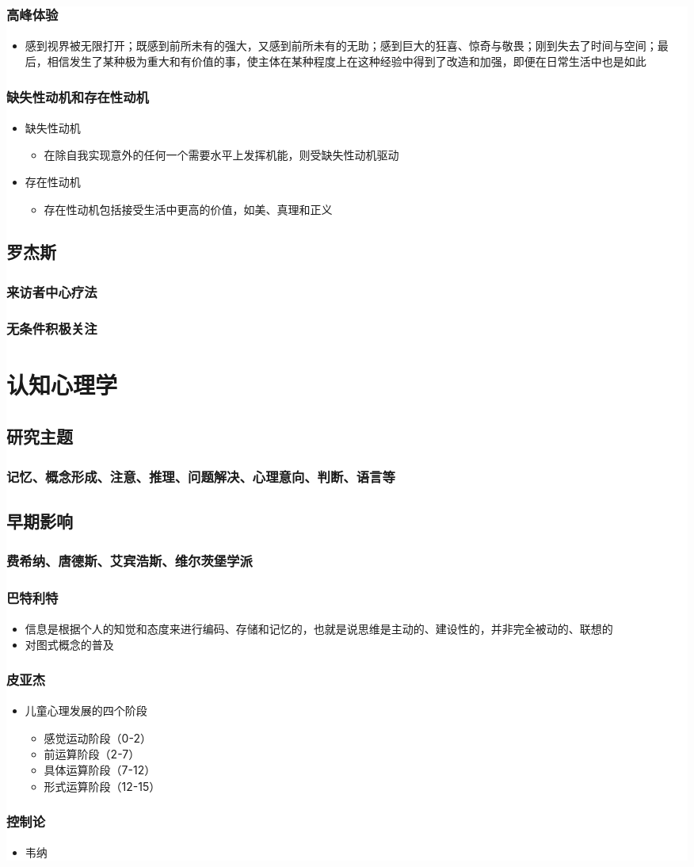 ### 高峰体验

- 感到视界被无限打开；既感到前所未有的强大，又感到前所未有的无助；感到巨大的狂喜、惊奇与敬畏；刚到失去了时间与空间；最后，相信发生了某种极为重大和有价值的事，使主体在某种程度上在这种经验中得到了改造和加强，即便在日常生活中也是如此

### 缺失性动机和存在性动机

- 缺失性动机

	- 在除自我实现意外的任何一个需要水平上发挥机能，则受缺失性动机驱动

- 存在性动机

	- 存在性动机包括接受生活中更高的价值，如美、真理和正义

## 罗杰斯

### 来访者中心疗法

### 无条件积极关注

<div STYLE="page-break-after: always;"></div>

# 认知心理学

## 研究主题

### 记忆、概念形成、注意、推理、问题解决、心理意向、判断、语言等

## 早期影响

### 费希纳、唐德斯、艾宾浩斯、维尔茨堡学派

### 巴特利特

- 信息是根据个人的知觉和态度来进行编码、存储和记忆的，也就是说思维是主动的、建设性的，并非完全被动的、联想的
- 对图式概念的普及

### 皮亚杰

- 儿童心理发展的四个阶段

	- 感觉运动阶段（0-2）
	- 前运算阶段（2-7）
	- 具体运算阶段（7-12）
	- 形式运算阶段（12-15）

### 控制论

- 韦纳
